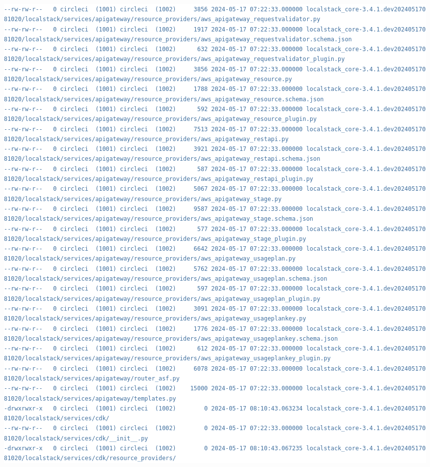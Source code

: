 ```diff
--rw-rw-r--   0 circleci  (1001) circleci  (1002)     3856 2024-05-17 07:22:33.000000 localstack_core-3.4.1.dev20240517081020/localstack/services/apigateway/resource_providers/aws_apigateway_requestvalidator.py
--rw-rw-r--   0 circleci  (1001) circleci  (1002)     1917 2024-05-17 07:22:33.000000 localstack_core-3.4.1.dev20240517081020/localstack/services/apigateway/resource_providers/aws_apigateway_requestvalidator.schema.json
--rw-rw-r--   0 circleci  (1001) circleci  (1002)      632 2024-05-17 07:22:33.000000 localstack_core-3.4.1.dev20240517081020/localstack/services/apigateway/resource_providers/aws_apigateway_requestvalidator_plugin.py
--rw-rw-r--   0 circleci  (1001) circleci  (1002)     3856 2024-05-17 07:22:33.000000 localstack_core-3.4.1.dev20240517081020/localstack/services/apigateway/resource_providers/aws_apigateway_resource.py
--rw-rw-r--   0 circleci  (1001) circleci  (1002)     1788 2024-05-17 07:22:33.000000 localstack_core-3.4.1.dev20240517081020/localstack/services/apigateway/resource_providers/aws_apigateway_resource.schema.json
--rw-rw-r--   0 circleci  (1001) circleci  (1002)      592 2024-05-17 07:22:33.000000 localstack_core-3.4.1.dev20240517081020/localstack/services/apigateway/resource_providers/aws_apigateway_resource_plugin.py
--rw-rw-r--   0 circleci  (1001) circleci  (1002)     7513 2024-05-17 07:22:33.000000 localstack_core-3.4.1.dev20240517081020/localstack/services/apigateway/resource_providers/aws_apigateway_restapi.py
--rw-rw-r--   0 circleci  (1001) circleci  (1002)     3921 2024-05-17 07:22:33.000000 localstack_core-3.4.1.dev20240517081020/localstack/services/apigateway/resource_providers/aws_apigateway_restapi.schema.json
--rw-rw-r--   0 circleci  (1001) circleci  (1002)      587 2024-05-17 07:22:33.000000 localstack_core-3.4.1.dev20240517081020/localstack/services/apigateway/resource_providers/aws_apigateway_restapi_plugin.py
--rw-rw-r--   0 circleci  (1001) circleci  (1002)     5067 2024-05-17 07:22:33.000000 localstack_core-3.4.1.dev20240517081020/localstack/services/apigateway/resource_providers/aws_apigateway_stage.py
--rw-rw-r--   0 circleci  (1001) circleci  (1002)     9587 2024-05-17 07:22:33.000000 localstack_core-3.4.1.dev20240517081020/localstack/services/apigateway/resource_providers/aws_apigateway_stage.schema.json
--rw-rw-r--   0 circleci  (1001) circleci  (1002)      577 2024-05-17 07:22:33.000000 localstack_core-3.4.1.dev20240517081020/localstack/services/apigateway/resource_providers/aws_apigateway_stage_plugin.py
--rw-rw-r--   0 circleci  (1001) circleci  (1002)     6642 2024-05-17 07:22:33.000000 localstack_core-3.4.1.dev20240517081020/localstack/services/apigateway/resource_providers/aws_apigateway_usageplan.py
--rw-rw-r--   0 circleci  (1001) circleci  (1002)     5762 2024-05-17 07:22:33.000000 localstack_core-3.4.1.dev20240517081020/localstack/services/apigateway/resource_providers/aws_apigateway_usageplan.schema.json
--rw-rw-r--   0 circleci  (1001) circleci  (1002)      597 2024-05-17 07:22:33.000000 localstack_core-3.4.1.dev20240517081020/localstack/services/apigateway/resource_providers/aws_apigateway_usageplan_plugin.py
--rw-rw-r--   0 circleci  (1001) circleci  (1002)     3091 2024-05-17 07:22:33.000000 localstack_core-3.4.1.dev20240517081020/localstack/services/apigateway/resource_providers/aws_apigateway_usageplankey.py
--rw-rw-r--   0 circleci  (1001) circleci  (1002)     1776 2024-05-17 07:22:33.000000 localstack_core-3.4.1.dev20240517081020/localstack/services/apigateway/resource_providers/aws_apigateway_usageplankey.schema.json
--rw-rw-r--   0 circleci  (1001) circleci  (1002)      612 2024-05-17 07:22:33.000000 localstack_core-3.4.1.dev20240517081020/localstack/services/apigateway/resource_providers/aws_apigateway_usageplankey_plugin.py
--rw-rw-r--   0 circleci  (1001) circleci  (1002)     6078 2024-05-17 07:22:33.000000 localstack_core-3.4.1.dev20240517081020/localstack/services/apigateway/router_asf.py
--rw-rw-r--   0 circleci  (1001) circleci  (1002)    15000 2024-05-17 07:22:33.000000 localstack_core-3.4.1.dev20240517081020/localstack/services/apigateway/templates.py
-drwxrwxr-x   0 circleci  (1001) circleci  (1002)        0 2024-05-17 08:10:43.063234 localstack_core-3.4.1.dev20240517081020/localstack/services/cdk/
--rw-rw-r--   0 circleci  (1001) circleci  (1002)        0 2024-05-17 07:22:33.000000 localstack_core-3.4.1.dev20240517081020/localstack/services/cdk/__init__.py
-drwxrwxr-x   0 circleci  (1001) circleci  (1002)        0 2024-05-17 08:10:43.067235 localstack_core-3.4.1.dev20240517081020/localstack/services/cdk/resource_providers/
```
